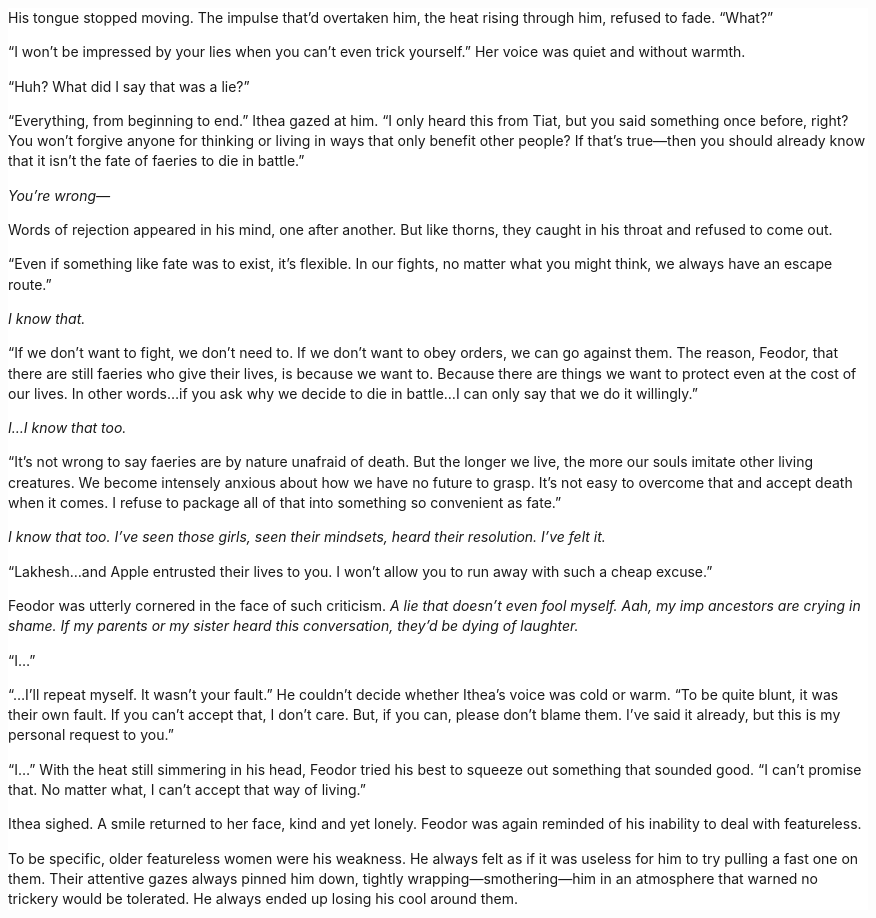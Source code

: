 His tongue stopped moving. The impulse that’d overtaken him, the heat rising through him, refused to fade. “What?”

“I won’t be impressed by your lies when you can’t even trick yourself.” Her voice was quiet and without warmth.

“Huh? What did I say that was a lie?”

“Everything, from beginning to end.” Ithea gazed at him. “I only heard this from Tiat, but you said something once before, right? You won’t forgive anyone for thinking or living in ways that only benefit other people? If that’s true—then you should already know that it isn’t the fate of faeries to die in battle.”

<em>You’re wrong—</em>

Words of rejection appeared in his mind, one after another. But like thorns, they caught in his throat and refused to come out.

“Even if something like fate was to exist, it’s flexible. In our fights, no matter what you might think, we always have an escape route.”

<em>I know that.</em>

“If we don’t want to fight, we don’t need to. If we don’t want to obey orders, we can go against them. The reason, Feodor, that there are still faeries who give their lives, is because we want to. Because there are things we want to protect even at the cost of our lives. In other words…if you ask why we decide to die in battle…I can only say that we do it willingly.”

<em>I…I know that too.</em>

“It’s not wrong to say faeries are by nature unafraid of death. But the longer we live, the more our souls imitate other living creatures. We become intensely anxious about how we have no future to grasp. It’s not easy to overcome that and accept death when it comes. I refuse to package all of that into something so convenient as fate.”

<em>I know that too. I’ve seen those girls, seen their mindsets, heard their resolution. I’ve felt it.</em>

“Lakhesh…and Apple entrusted their lives to you. I won’t allow you to run away with such a cheap excuse.”

Feodor was utterly cornered in the face of such criticism. <em>A lie that doesn’t even fool myself. Aah, my imp ancestors are crying in shame. If my parents or my sister heard this conversation, they’d be dying of laughter.</em>

“I…”

“…I’ll repeat myself. It wasn’t your fault.” He couldn’t decide whether Ithea’s voice was cold or warm. “To be quite blunt, it was their own fault. If you can’t accept that, I don’t care. But, if you can, please don’t blame them. I’ve said it already, but this is my personal request to you.”

“I…” With the heat still simmering in his head, Feodor tried his best to squeeze out something that sounded good. “I can’t promise that. No matter what, I can’t accept that way of living.”

Ithea sighed. A smile returned to her face, kind and yet lonely. Feodor was again reminded of his inability to deal with featureless.

To be specific, older featureless women were his weakness. He always felt as if it was useless for him to try pulling a fast one on them. Their attentive gazes always pinned him down, tightly wrapping—smothering—him in an atmosphere that warned no trickery would be tolerated. He always ended up losing his cool around them.
